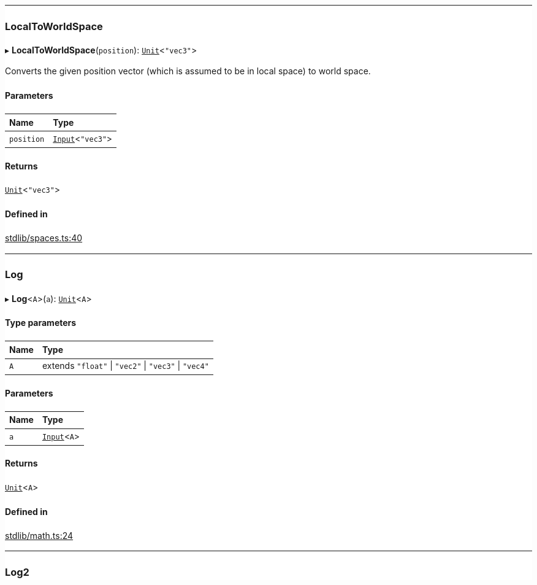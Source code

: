___

### LocalToWorldSpace

▸ **LocalToWorldSpace**(`position`): [`Unit`](index.md#unit-1)<``"vec3"``\>

Converts the given position vector (which is assumed to be in local space)
to world space.

#### Parameters

| Name | Type |
| :------ | :------ |
| `position` | [`Input`](index.md#input)<``"vec3"``\> |

#### Returns

[`Unit`](index.md#unit-1)<``"vec3"``\>

#### Defined in

[stdlib/spaces.ts:40](https://github.com/hmans/composer-suite/blob/19ecb7d3/packages/shader-composer/src/stdlib/spaces.ts#L40)

___

### Log

▸ **Log**<`A`\>(`a`): [`Unit`](index.md#unit-1)<`A`\>

#### Type parameters

| Name | Type |
| :------ | :------ |
| `A` | extends ``"float"`` \| ``"vec2"`` \| ``"vec3"`` \| ``"vec4"`` |

#### Parameters

| Name | Type |
| :------ | :------ |
| `a` | [`Input`](index.md#input)<`A`\> |

#### Returns

[`Unit`](index.md#unit-1)<`A`\>

#### Defined in

[stdlib/math.ts:24](https://github.com/hmans/composer-suite/blob/19ecb7d3/packages/shader-composer/src/stdlib/math.ts#L24)

___

### Log2
